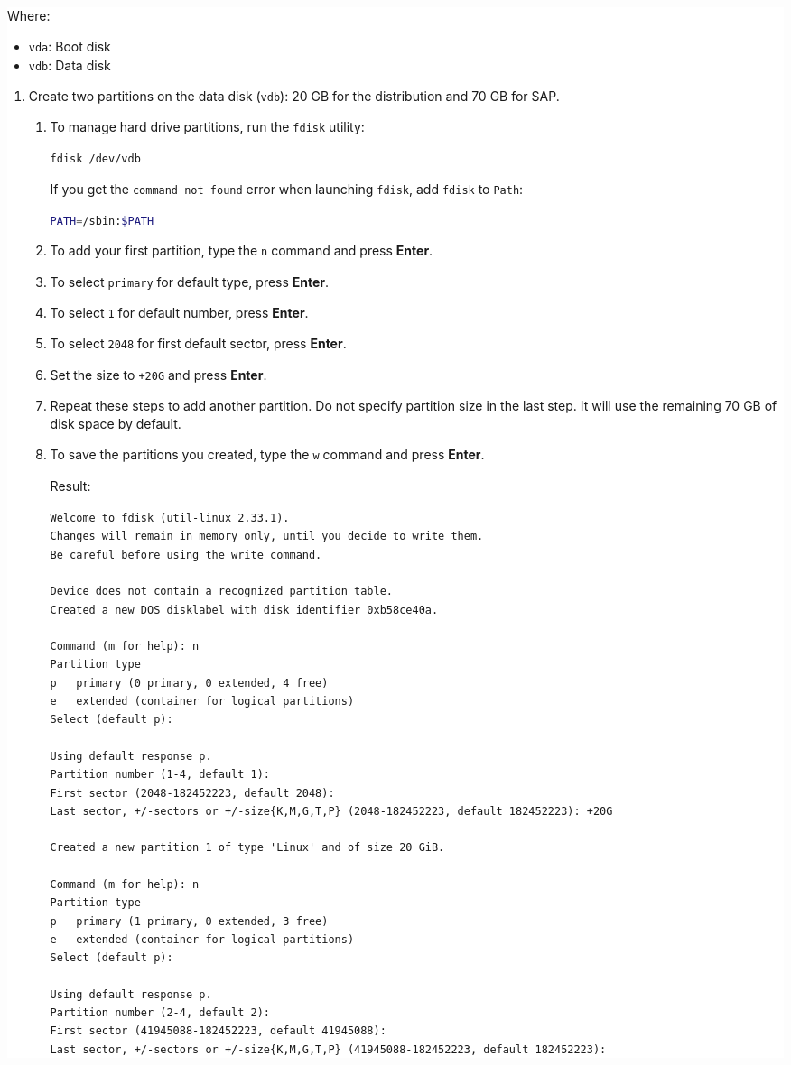    Where:
   * `vda`: Boot disk
   * `vdb`: Data disk
1. Create two partitions on the data disk (`vdb`): 20 GB for the distribution and 70 GB for SAP.
   1. To manage hard drive partitions, run the `fdisk` utility:

      ```bash
      fdisk /dev/vdb
      ```

      If you get the `command not found` error when launching `fdisk`, add `fdisk` to `Path`:

      ```bash
      PATH=/sbin:$PATH
      ```

   1. To add your first partition, type the `n` command and press **Enter**.
   1. To select `primary` for default type, press **Enter**.
   1. To select `1` for default number, press **Enter**.
   1. To select `2048` for first default sector, press **Enter**.
   1. Set the size to `+20G` and press **Enter**.
   1. Repeat these steps to add another partition. Do not specify partition size in the last step. It will use the remaining 70 GB of disk space by default.
   1. To save the partitions you created, type the `w` command and press **Enter**.

      Result:

      ```text
      Welcome to fdisk (util-linux 2.33.1).
      Changes will remain in memory only, until you decide to write them.
      Be careful before using the write command.

      Device does not contain a recognized partition table.
      Created a new DOS disklabel with disk identifier 0xb58ce40a.

      Command (m for help): n
      Partition type
      p   primary (0 primary, 0 extended, 4 free)
      e   extended (container for logical partitions)
      Select (default p):

      Using default response p.
      Partition number (1-4, default 1):
      First sector (2048-182452223, default 2048):
      Last sector, +/-sectors or +/-size{K,M,G,T,P} (2048-182452223, default 182452223): +20G

      Created a new partition 1 of type 'Linux' and of size 20 GiB.

      Command (m for help): n
      Partition type
      p   primary (1 primary, 0 extended, 3 free)
      e   extended (container for logical partitions)
      Select (default p):

      Using default response p.
      Partition number (2-4, default 2):
      First sector (41945088-182452223, default 41945088):
      Last sector, +/-sectors or +/-size{K,M,G,T,P} (41945088-182452223, default 182452223):
